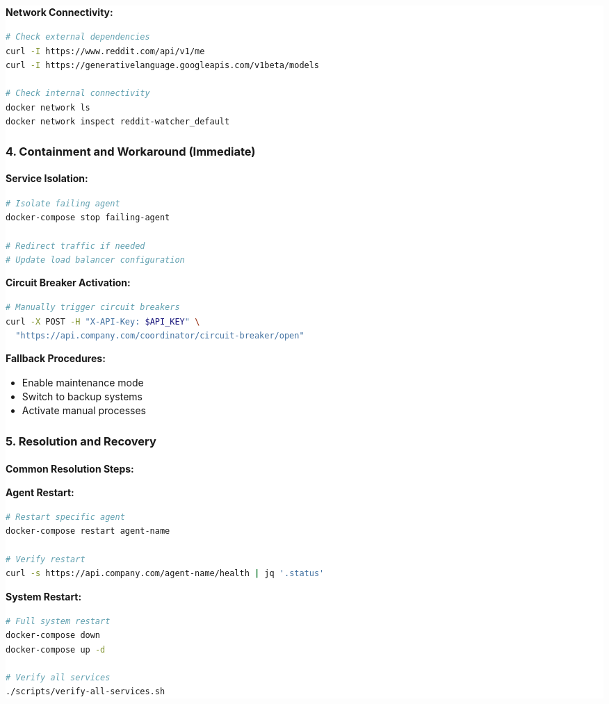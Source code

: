 **Network Connectivity:**

```bash
# Check external dependencies
curl -I https://www.reddit.com/api/v1/me
curl -I https://generativelanguage.googleapis.com/v1beta/models

# Check internal connectivity
docker network ls
docker network inspect reddit-watcher_default
```

### 4. Containment and Workaround (Immediate)

**Service Isolation:**

```bash
# Isolate failing agent
docker-compose stop failing-agent

# Redirect traffic if needed
# Update load balancer configuration
```

**Circuit Breaker Activation:**

```bash
# Manually trigger circuit breakers
curl -X POST -H "X-API-Key: $API_KEY" \
  "https://api.company.com/coordinator/circuit-breaker/open"
```

**Fallback Procedures:**

- Enable maintenance mode
- Switch to backup systems
- Activate manual processes

### 5. Resolution and Recovery

**Common Resolution Steps:**

**Agent Restart:**

```bash
# Restart specific agent
docker-compose restart agent-name

# Verify restart
curl -s https://api.company.com/agent-name/health | jq '.status'
```

**System Restart:**

```bash
# Full system restart
docker-compose down
docker-compose up -d

# Verify all services
./scripts/verify-all-services.sh
```
